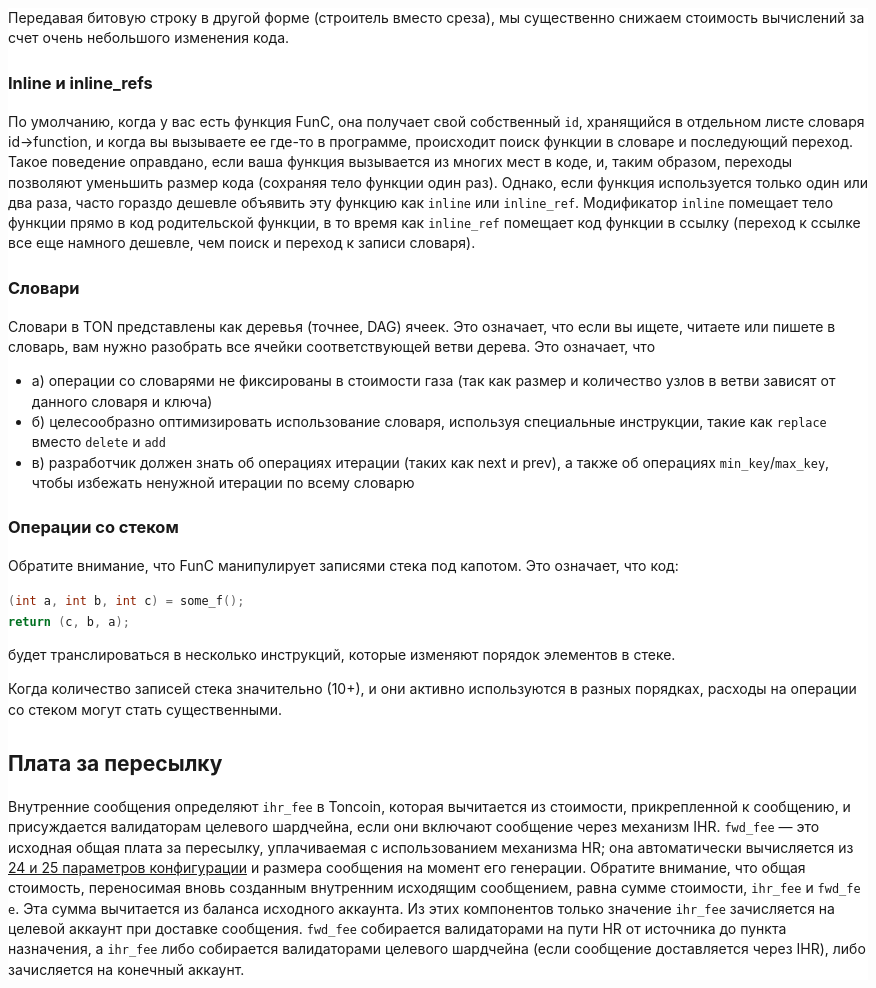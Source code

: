 Передавая битовую строку в другой форме (строитель вместо среза), мы существенно снижаем стоимость вычислений за счет очень небольшого изменения кода.

### Inline и inline_refs

По умолчанию, когда у вас есть функция FunC, она получает свой собственный `id`, хранящийся в отдельном листе словаря id->function, и когда вы вызываете ее где-то в программе, происходит поиск функции в словаре и последующий переход. Такое поведение оправдано, если ваша функция вызывается из многих мест в коде, и, таким образом, переходы позволяют уменьшить размер кода (сохраняя тело функции один раз). Однако, если функция используется только один или два раза, часто гораздо дешевле объявить эту функцию как `inline` или `inline_ref`. Модификатор `inline` помещает тело функции прямо в код родительской функции, в то время как `inline_ref` помещает код функции в ссылку (переход к ссылке все еще намного дешевле, чем поиск и переход к записи словаря).

### Словари

Словари в TON представлены как деревья (точнее, DAG) ячеек. Это означает, что если вы ищете, читаете или пишете в словарь, вам нужно разобрать все ячейки соответствующей ветви дерева. Это означает, что

- а) операции со словарями не фиксированы в стоимости газа (так как размер и количество узлов в ветви зависят от данного словаря и ключа)
- б) целесообразно оптимизировать использование словаря, используя специальные инструкции, такие как `replace` вместо `delete` и `add`
- в) разработчик должен знать об операциях итерации (таких как next и prev), а также об операциях `min_key`/`max_key`, чтобы избежать ненужной итерации по всему словарю

### Операции со стеком

Обратите внимание, что FunC манипулирует записями стека под капотом. Это означает, что код:

```cpp
(int a, int b, int c) = some_f();
return (c, b, a);
```

будет транслироваться в несколько инструкций, которые изменяют порядок элементов в стеке.

Когда количество записей стека значительно (10+), и они активно используются в разных порядках, расходы на операции со стеком могут стать существенными.

## Плата за пересылку

Внутренние сообщения определяют `ihr_fee` в Toncoin, которая вычитается из стоимости, прикрепленной к сообщению, и присуждается валидаторам целевого шардчейна, если они включают сообщение через механизм IHR. `fwd_fee` — это исходная общая плата за пересылку, уплачиваемая с использованием механизма HR; она автоматически вычисляется из [24 и 25 параметров конфигурации](/v3/documentation/network/configs/blockchain-configs#param-24-and-25) и размера сообщения на момент его генерации. Обратите внимание, что общая стоимость, переносимая вновь созданным внутренним исходящим сообщением, равна сумме стоимости, `ihr_fee` и `fwd_fee`. Эта сумма вычитается из баланса исходного аккаунта. Из этих компонентов только значение `ihr_fee` зачисляется на целевой аккаунт при доставке сообщения. `fwd_fee` собирается валидаторами на пути HR от источника до пункта назначения, а `ihr_fee` либо собирается валидаторами целевого шардчейна (если сообщение доставляется через IHR), либо зачисляется на конечный аккаунт.
